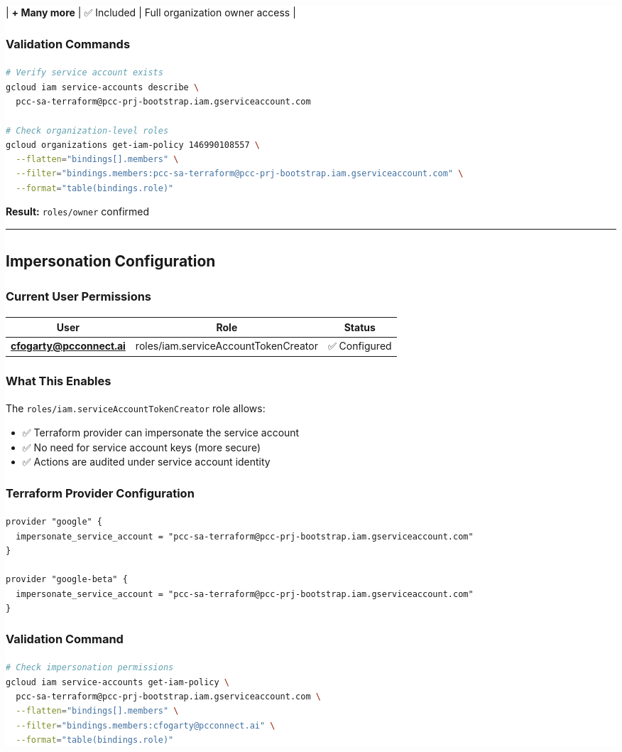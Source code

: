 | **+ Many more** | ✅ Included | Full organization owner access |

### Validation Commands

```bash
# Verify service account exists
gcloud iam service-accounts describe \
  pcc-sa-terraform@pcc-prj-bootstrap.iam.gserviceaccount.com

# Check organization-level roles
gcloud organizations get-iam-policy 146990108557 \
  --flatten="bindings[].members" \
  --filter="bindings.members:pcc-sa-terraform@pcc-prj-bootstrap.iam.gserviceaccount.com" \
  --format="table(bindings.role)"
```

**Result:** `roles/owner` confirmed

---

## Impersonation Configuration

### Current User Permissions

| User | Role | Status |
|------|------|--------|
| **cfogarty@pcconnect.ai** | roles/iam.serviceAccountTokenCreator | ✅ Configured |

### What This Enables

The `roles/iam.serviceAccountTokenCreator` role allows:
- ✅ Terraform provider can impersonate the service account
- ✅ No need for service account keys (more secure)
- ✅ Actions are audited under service account identity

### Terraform Provider Configuration

```hcl
provider "google" {
  impersonate_service_account = "pcc-sa-terraform@pcc-prj-bootstrap.iam.gserviceaccount.com"
}

provider "google-beta" {
  impersonate_service_account = "pcc-sa-terraform@pcc-prj-bootstrap.iam.gserviceaccount.com"
}
```

### Validation Command

```bash
# Check impersonation permissions
gcloud iam service-accounts get-iam-policy \
  pcc-sa-terraform@pcc-prj-bootstrap.iam.gserviceaccount.com \
  --flatten="bindings[].members" \
  --filter="bindings.members:cfogarty@pcconnect.ai" \
  --format="table(bindings.role)"
```
